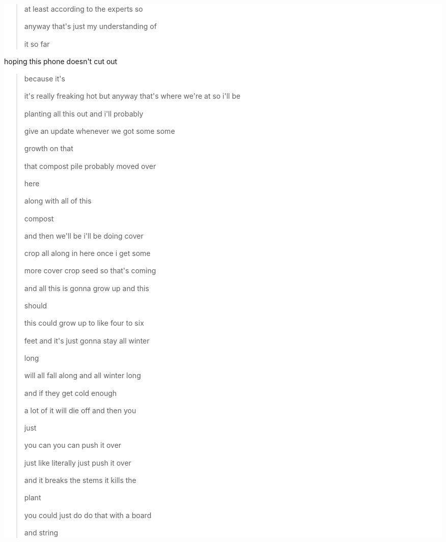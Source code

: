 >
> at least according to the experts so
>
> anyway that&#39;s just my understanding of
>
> it so far
>
> 
hoping this phone doesn&#39;t cut out
>
> because it&#39;s
>
> it&#39;s really freaking hot but anyway 
that&#39;s where we&#39;re at so i&#39;ll be
>
> planting all this out and i&#39;ll probably
>
> give an update whenever we got some some
>
> growth on that
>
> that compost pile probably moved over
>
> here
>
> along with all of this
>
> compost
>
> and then we&#39;ll be i&#39;ll be doing cover
>
> crop all along in here once i get some
>
> more cover crop seed so that&#39;s coming
>
> and all this is gonna grow up and this
>
> should
>
> this could grow up to like four to six
>
> feet and it&#39;s just gonna stay all winter
>
> long
>
> will all fall along and all winter long
>
> and if they get cold enough
>
> a lot of it will die off and then you
>
> just
>
> you can you can push it over
>
> just like literally just push it over
>
> and it breaks the stems it kills the
>
> plant
>
> you could just do do that with a board
>
> and string